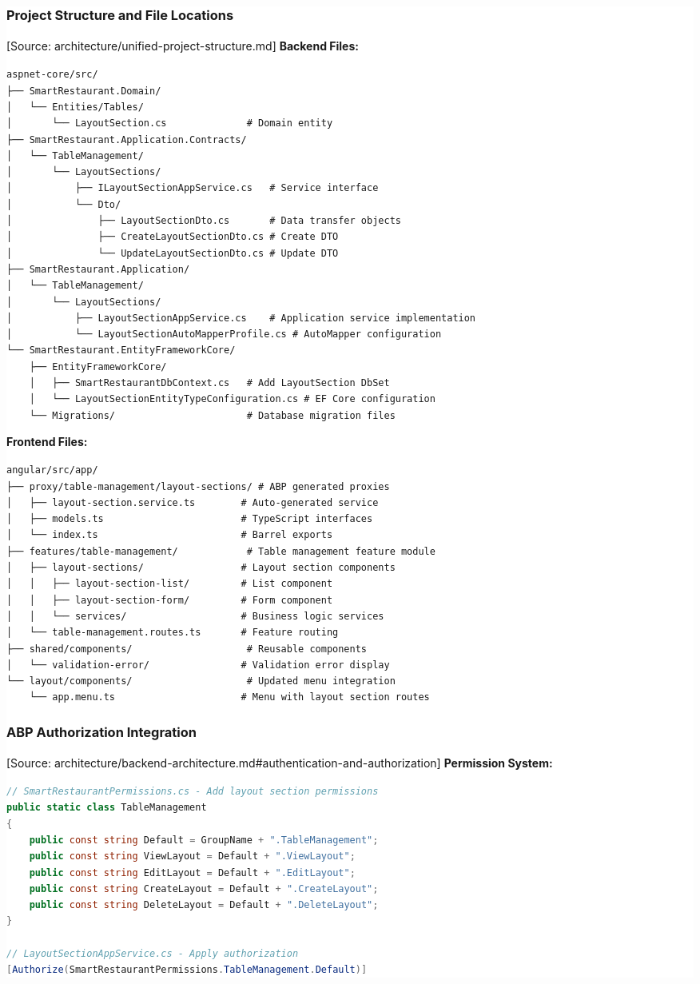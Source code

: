 ### Project Structure and File Locations

[Source: architecture/unified-project-structure.md]
**Backend Files:**
```
aspnet-core/src/
├── SmartRestaurant.Domain/
│   └── Entities/Tables/
│       └── LayoutSection.cs              # Domain entity
├── SmartRestaurant.Application.Contracts/
│   └── TableManagement/
│       └── LayoutSections/
│           ├── ILayoutSectionAppService.cs   # Service interface
│           └── Dto/
│               ├── LayoutSectionDto.cs       # Data transfer objects
│               ├── CreateLayoutSectionDto.cs # Create DTO
│               └── UpdateLayoutSectionDto.cs # Update DTO
├── SmartRestaurant.Application/
│   └── TableManagement/
│       └── LayoutSections/
│           ├── LayoutSectionAppService.cs    # Application service implementation
│           └── LayoutSectionAutoMapperProfile.cs # AutoMapper configuration
└── SmartRestaurant.EntityFrameworkCore/
    ├── EntityFrameworkCore/
    │   ├── SmartRestaurantDbContext.cs   # Add LayoutSection DbSet
    │   └── LayoutSectionEntityTypeConfiguration.cs # EF Core configuration
    └── Migrations/                       # Database migration files
```

**Frontend Files:**
```
angular/src/app/
├── proxy/table-management/layout-sections/ # ABP generated proxies
│   ├── layout-section.service.ts        # Auto-generated service
│   ├── models.ts                        # TypeScript interfaces
│   └── index.ts                         # Barrel exports
├── features/table-management/            # Table management feature module
│   ├── layout-sections/                 # Layout section components
│   │   ├── layout-section-list/         # List component
│   │   ├── layout-section-form/         # Form component
│   │   └── services/                    # Business logic services
│   └── table-management.routes.ts       # Feature routing
├── shared/components/                    # Reusable components
│   └── validation-error/                # Validation error display
└── layout/components/                    # Updated menu integration
    └── app.menu.ts                      # Menu with layout section routes
```

### ABP Authorization Integration

[Source: architecture/backend-architecture.md#authentication-and-authorization]
**Permission System:**
```csharp
// SmartRestaurantPermissions.cs - Add layout section permissions
public static class TableManagement
{
    public const string Default = GroupName + ".TableManagement";
    public const string ViewLayout = Default + ".ViewLayout";
    public const string EditLayout = Default + ".EditLayout";
    public const string CreateLayout = Default + ".CreateLayout";
    public const string DeleteLayout = Default + ".DeleteLayout";
}

// LayoutSectionAppService.cs - Apply authorization
[Authorize(SmartRestaurantPermissions.TableManagement.Default)]
```
